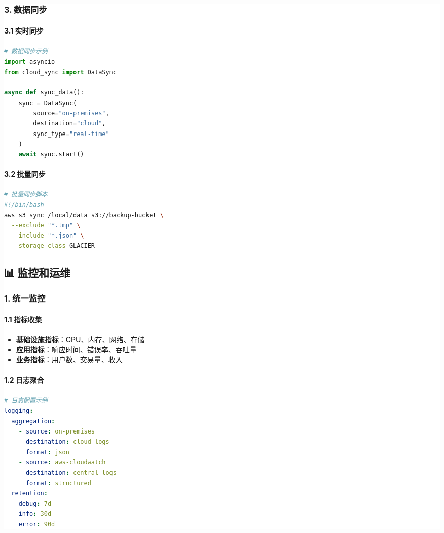### 3. 数据同步

#### 3.1 实时同步
```python
# 数据同步示例
import asyncio
from cloud_sync import DataSync

async def sync_data():
    sync = DataSync(
        source="on-premises",
        destination="cloud",
        sync_type="real-time"
    )
    await sync.start()
```

#### 3.2 批量同步
```bash
# 批量同步脚本
#!/bin/bash
aws s3 sync /local/data s3://backup-bucket \
  --exclude "*.tmp" \
  --include "*.json" \
  --storage-class GLACIER
```

## 📊 监控和运维

### 1. 统一监控

#### 1.1 指标收集
- **基础设施指标**：CPU、内存、网络、存储
- **应用指标**：响应时间、错误率、吞吐量
- **业务指标**：用户数、交易量、收入

#### 1.2 日志聚合
```yaml
# 日志配置示例
logging:
  aggregation:
    - source: on-premises
      destination: cloud-logs
      format: json
    - source: aws-cloudwatch
      destination: central-logs
      format: structured
  retention:
    debug: 7d
    info: 30d
    error: 90d
```
